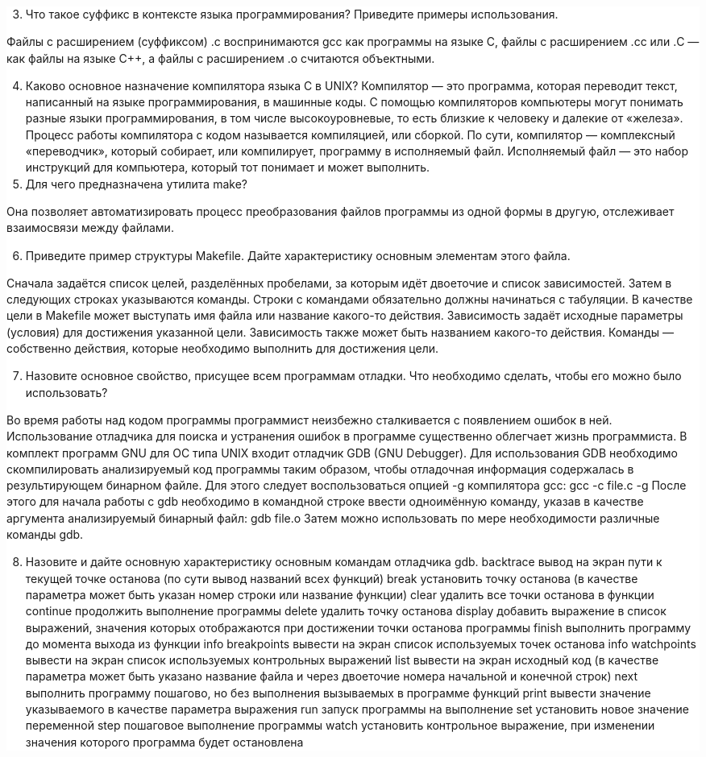 
 3. Что такое суффикс в контексте языка программирования? Приведите примеры использования.

Файлы с расширением (суффиксом) .c воспринимаются gcc как программы на языке С, файлы с расширением .cc или .C — как файлы на языке C++, а файлы c расширением .o считаются объектными.


4. Каково основное назначение компилятора языка С в UNIX?
Компилятор — это программа, которая переводит текст, написанный на языке программирования, в машинные коды. С помощью компиляторов компьютеры могут понимать разные языки программирования, в том числе высокоуровневые, то есть близкие к человеку и далекие от «железа». Процесс работы компилятора с кодом называется компиляцией, или сборкой. По сути, компилятор — комплексный «переводчик», который собирает, или компилирует, программу в исполняемый файл. Исполняемый файл — это набор инструкций для компьютера, который тот понимает и может выполнить.
5. Для чего предназначена утилита make?

Она позволяет автоматизировать процесс преобразования файлов программы из одной формы в другую, отслеживает взаимосвязи между файлами.

6. Приведите пример структуры Makefile. Дайте характеристику основным элементам этого файла.

 
Сначала задаётся список целей, разделённых пробелами, за которым идёт двоеточие и список зависимостей. Затем в следующих строках указываются команды. Строки с командами обязательно должны начинаться с табуляции. В качестве цели в Makefile может выступать имя файла или название какого-то действия. Зависимость задаёт исходные параметры (условия) для достижения указанной цели. Зависимость также может быть названием какого-то действия. Команды — собственно действия, которые необходимо выполнить для достижения цели.


7. Назовите основное свойство, присущее всем программам отладки. Что необходимо сделать, чтобы его можно было использовать?

Во время работы над кодом программы программист неизбежно сталкивается с появлением ошибок в ней. Использование отладчика для поиска и устранения ошибок в программе существенно облегчает жизнь программиста. В комплект программ GNU для ОС типа UNIX входит отладчик GDB (GNU Debugger). Для использования GDB необходимо скомпилировать анализируемый код программы таким образом, чтобы отладочная информация содержалась в результирующем бинарном файле. Для этого следует воспользоваться опцией -g компилятора gcc: gcc -c file.c -g После этого для начала работы с gdb необходимо в командной строке ввести одноимённую команду, указав в качестве аргумента анализируемый бинарный файл: gdb file.o Затем можно использовать по мере необходимости различные команды gdb.



8. Назовите и дайте основную характеристику основным командам отладчика gdb.
backtrace вывод на экран пути к текущей точке останова (по сути вывод названий всех функций)
break установить точку останова (в качестве параметра может быть указан номер строки или название функции)
clear удалить все точки останова в функции
continue продолжить выполнение программы
delete удалить точку останова
display добавить выражение в список выражений, значения которых отображаются при достижении точки останова программы
finish выполнить программу до момента выхода из функции
 info breakpoints вывести на экран список используемых точек останова info watchpoints вывести на экран список используемых контрольных выражений
list вывести на экран исходный код (в качестве параметра может быть указано название файла и через двоеточие номера начальной и конечной строк)
next выполнить программу пошагово, но без выполнения вызываемых в программе функций
print вывести значение указываемого в качестве параметра выражения run запуск программы на выполнение
set установить новое значение переменной
step пошаговое выполнение программы
watch установить контрольное выражение, при изменении значения которого программа будет остановлена
